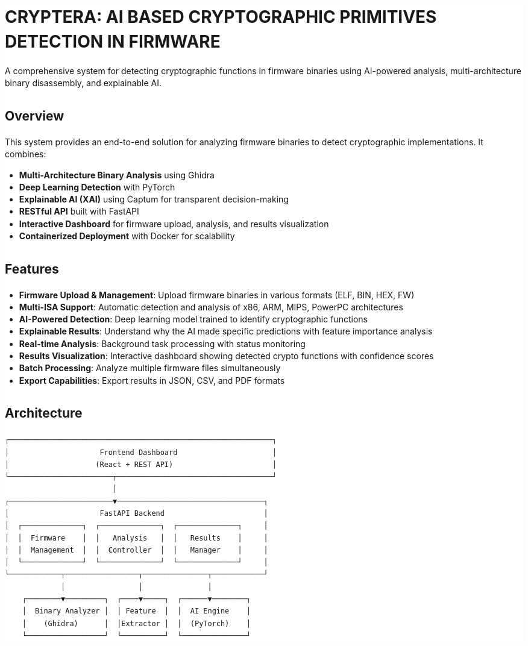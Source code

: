 # CRYPTERA: AI BASED CRYPTOGRAPHIC PRIMITIVES DETECTION IN FIRMWARE
A comprehensive system for detecting cryptographic functions in firmware binaries using AI-powered analysis, multi-architecture binary disassembly, and explainable AI.

## Overview

This system provides an end-to-end solution for analyzing firmware binaries to detect cryptographic implementations. It combines:

- **Multi-Architecture Binary Analysis** using Ghidra
- **Deep Learning Detection** with PyTorch
- **Explainable AI (XAI)** using Captum for transparent decision-making
- **RESTful API** built with FastAPI
- **Interactive Dashboard** for firmware upload, analysis, and results visualization
- **Containerized Deployment** with Docker for scalability

## Features

- **Firmware Upload & Management**: Upload firmware binaries in various formats (ELF, BIN, HEX, FW)
- **Multi-ISA Support**: Automatic detection and analysis of x86, ARM, MIPS, PowerPC architectures
- **AI-Powered Detection**: Deep learning model trained to identify cryptographic functions
- **Explainable Results**: Understand why the AI made specific predictions with feature importance analysis
- **Real-time Analysis**: Background task processing with status monitoring
- **Results Visualization**: Interactive dashboard showing detected crypto functions with confidence scores
- **Batch Processing**: Analyze multiple firmware files simultaneously
- **Export Capabilities**: Export results in JSON, CSV, and PDF formats

## Architecture

```
┌─────────────────────────────────────────────────────────────┐
│                     Frontend Dashboard                      │
│                    (React + REST API)                       │
└────────────────────────┬────────────────────────────────────┘
                         │
┌────────────────────────▼──────────────────────────────────┐
│                     FastAPI Backend                       │
│  ┌──────────────┐  ┌──────────────┐  ┌──────────────┐     │
│  │  Firmware    │  │   Analysis   │  │   Results    │     │
│  │  Management  │  │  Controller  │  │   Manager    │     │
│  └──────────────┘  └──────────────┘  └──────────────┘     │
└────────────┬─────────────────┬───────────────┬────────────┘
             │                 │               │
    ┌────────▼─────────┐  ┌────▼─────┐  ┌──────▼────────┐
    │  Binary Analyzer │  │ Feature  │  │  AI Engine    │
    │    (Ghidra)      │  │Extractor │  │  (PyTorch)    │
    └──────────────────┘  └──────────┘  └───────────────┘
```
